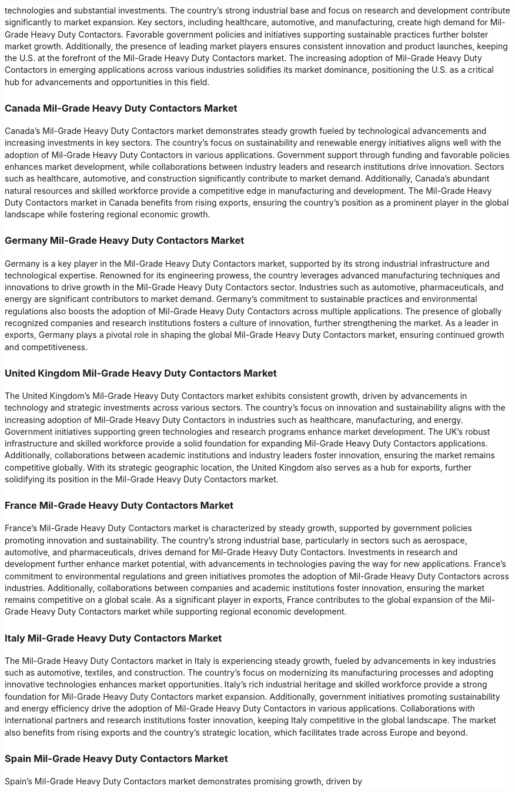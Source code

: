 technologies and substantial investments. The country&rsquo;s strong industrial base and focus on research and development contribute significantly to market expansion. Key sectors, including healthcare, automotive, and manufacturing, create high demand for Mil-Grade Heavy Duty Contactors. Favorable government policies and initiatives supporting sustainable practices further bolster market growth. Additionally, the presence of leading market players ensures consistent innovation and product launches, keeping the U.S. at the forefront of the Mil-Grade Heavy Duty Contactors market. The increasing adoption of Mil-Grade Heavy Duty Contactors in emerging applications across various industries solidifies its market dominance, positioning the U.S. as a critical hub for advancements and opportunities in this field.</p><h3>Canada Mil-Grade Heavy Duty Contactors Market</h3><p>Canada&rsquo;s Mil-Grade Heavy Duty Contactors market demonstrates steady growth fueled by technological advancements and increasing investments in key sectors. The country&rsquo;s focus on sustainability and renewable energy initiatives aligns well with the adoption of Mil-Grade Heavy Duty Contactors in various applications. Government support through funding and favorable policies enhances market development, while collaborations between industry leaders and research institutions drive innovation. Sectors such as healthcare, automotive, and construction significantly contribute to market demand. Additionally, Canada&rsquo;s abundant natural resources and skilled workforce provide a competitive edge in manufacturing and development. The Mil-Grade Heavy Duty Contactors market in Canada benefits from rising exports, ensuring the country&rsquo;s position as a prominent player in the global landscape while fostering regional economic growth.</p><h3>Germany Mil-Grade Heavy Duty Contactors Market</h3><p>Germany is a key player in the Mil-Grade Heavy Duty Contactors market, supported by its strong industrial infrastructure and technological expertise. Renowned for its engineering prowess, the country leverages advanced manufacturing techniques and innovations to drive growth in the Mil-Grade Heavy Duty Contactors sector. Industries such as automotive, pharmaceuticals, and energy are significant contributors to market demand. Germany&rsquo;s commitment to sustainable practices and environmental regulations also boosts the adoption of Mil-Grade Heavy Duty Contactors across multiple applications. The presence of globally recognized companies and research institutions fosters a culture of innovation, further strengthening the market. As a leader in exports, Germany plays a pivotal role in shaping the global Mil-Grade Heavy Duty Contactors market, ensuring continued growth and competitiveness.</p><h3>United Kingdom Mil-Grade Heavy Duty Contactors Market</h3><p>The United Kingdom&rsquo;s Mil-Grade Heavy Duty Contactors market exhibits consistent growth, driven by advancements in technology and strategic investments across various sectors. The country&rsquo;s focus on innovation and sustainability aligns with the increasing adoption of Mil-Grade Heavy Duty Contactors in industries such as healthcare, manufacturing, and energy. Government initiatives supporting green technologies and research programs enhance market development. The UK&rsquo;s robust infrastructure and skilled workforce provide a solid foundation for expanding Mil-Grade Heavy Duty Contactors applications. Additionally, collaborations between academic institutions and industry leaders foster innovation, ensuring the market remains competitive globally. With its strategic geographic location, the United Kingdom also serves as a hub for exports, further solidifying its position in the Mil-Grade Heavy Duty Contactors market.</p><h3>France Mil-Grade Heavy Duty Contactors Market</h3><p>France&rsquo;s Mil-Grade Heavy Duty Contactors market is characterized by steady growth, supported by government policies promoting innovation and sustainability. The country&rsquo;s strong industrial base, particularly in sectors such as aerospace, automotive, and pharmaceuticals, drives demand for Mil-Grade Heavy Duty Contactors. Investments in research and development further enhance market potential, with advancements in technologies paving the way for new applications. France&rsquo;s commitment to environmental regulations and green initiatives promotes the adoption of Mil-Grade Heavy Duty Contactors across industries. Additionally, collaborations between companies and academic institutions foster innovation, ensuring the market remains competitive on a global scale. As a significant player in exports, France contributes to the global expansion of the Mil-Grade Heavy Duty Contactors market while supporting regional economic development.</p><h3>Italy Mil-Grade Heavy Duty Contactors Market</h3><p>The Mil-Grade Heavy Duty Contactors market in Italy is experiencing steady growth, fueled by advancements in key industries such as automotive, textiles, and construction. The country&rsquo;s focus on modernizing its manufacturing processes and adopting innovative technologies enhances market opportunities. Italy&rsquo;s rich industrial heritage and skilled workforce provide a strong foundation for Mil-Grade Heavy Duty Contactors market expansion. Additionally, government initiatives promoting sustainability and energy efficiency drive the adoption of Mil-Grade Heavy Duty Contactors in various applications. Collaborations with international partners and research institutions foster innovation, keeping Italy competitive in the global landscape. The market also benefits from rising exports and the country&rsquo;s strategic location, which facilitates trade across Europe and beyond.</p><h3>Spain Mil-Grade Heavy Duty Contactors Market</h3><p>Spain&rsquo;s Mil-Grade Heavy Duty Contactors market demonstrates promising growth, driven by